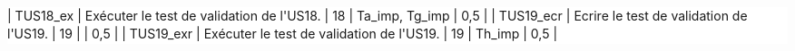 | TUS18_ex                                                                                                                                                                                                                                                                                                                                                                                                                                                                                                                                                                                                                                                                                                                 | Exécuter le test de validation de l'US18.                                                                                                                                                                                                                                                                                                                                                                                                                                                                                                                                                                                                                                                                                                                                                                                  | 18               | Ta_imp, Tg_imp            | 0,5               | 
| TUS19_ecr                                                                                                                                                                                                                                                                                                                                                                                                                                                                                                                                                                                                                                                                                                                | Ecrire le test de validation de l'US19.                                                                                                                                                                                                                                                                                                                                                                                                                                                                                                                                                                                                                                                                                                                                                                                    | 19               |                           | 0,5               | 
| TUS19_exr                                                                                                                                                                                                                                                                                                                                                                                                                                                                                                                                                                                                                                                                                                                | Exécuter le test de validation de l'US19.                                                                                                                                                                                                                                                                                                                                                                                                                                                                                                                                                                                                                                                                                                                                                                                  | 19               | Th_imp                    | 0,5               | 